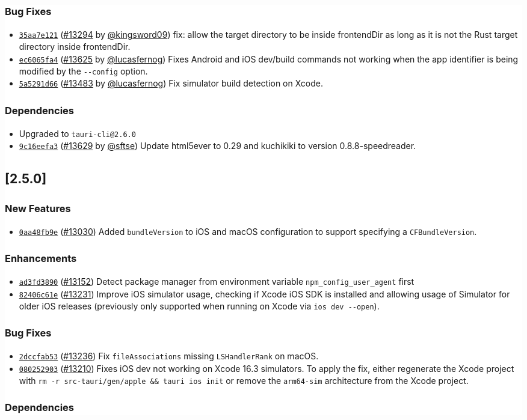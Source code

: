 ### Bug Fixes

- [`35aa7e121`](https://www.github.com/tauri-apps/tauri/commit/35aa7e1218f34d0805e280e3ec32529d0cb0d733) ([#13294](https://www.github.com/tauri-apps/tauri/pull/13294) by [@kingsword09](https://www.github.com/tauri-apps/tauri/../../kingsword09)) fix: allow the target directory to be inside frontendDir as long as it is not the Rust target directory inside frontendDir.
- [`ec6065fa4`](https://www.github.com/tauri-apps/tauri/commit/ec6065fa4a6427266ecfb0c0f62f008574bb7880) ([#13625](https://www.github.com/tauri-apps/tauri/pull/13625) by [@lucasfernog](https://www.github.com/tauri-apps/tauri/../../lucasfernog)) Fixes Android and iOS dev/build commands not working when the app identifier is being modified by the `--config` option.
- [`5a5291d66`](https://www.github.com/tauri-apps/tauri/commit/5a5291d66cb8a955c9d4f8e975782646ac0cc6e7) ([#13483](https://www.github.com/tauri-apps/tauri/pull/13483) by [@lucasfernog](https://www.github.com/tauri-apps/tauri/../../lucasfernog)) Fix simulator build detection on Xcode.

### Dependencies

- Upgraded to `tauri-cli@2.6.0`
- [`9c16eefa3`](https://www.github.com/tauri-apps/tauri/commit/9c16eefa319b4697bac1d1019bbb5f93eca63173) ([#13629](https://www.github.com/tauri-apps/tauri/pull/13629) by [@sftse](https://www.github.com/tauri-apps/tauri/../../sftse)) Update html5ever to 0.29 and kuchikiki to version 0.8.8-speedreader.

## \[2.5.0]

### New Features

- [`0aa48fb9e`](https://www.github.com/tauri-apps/tauri/commit/0aa48fb9e4b9d7b5bf3522000a76ebc1836394ed) ([#13030](https://www.github.com/tauri-apps/tauri/pull/13030)) Added `bundleVersion` to iOS and macOS configuration to support specifying a `CFBundleVersion`.

### Enhancements

- [`ad3fd3890`](https://www.github.com/tauri-apps/tauri/commit/ad3fd3890f1fa26a9f9be04ff1bc156d6dd2a8bc) ([#13152](https://www.github.com/tauri-apps/tauri/pull/13152)) Detect package manager from environment variable `npm_config_user_agent` first
- [`82406c61e`](https://www.github.com/tauri-apps/tauri/commit/82406c61e0fbb775ef00791ccab45349325bdd45) ([#13231](https://www.github.com/tauri-apps/tauri/pull/13231)) Improve iOS simulator usage, checking if Xcode iOS SDK is installed and allowing usage of Simulator for older iOS releases (previously only supported when running on Xcode via `ios dev --open`).

### Bug Fixes

- [`2dccfab53`](https://www.github.com/tauri-apps/tauri/commit/2dccfab5321fef55d45f3a4c674b6151b1c4424a) ([#13236](https://www.github.com/tauri-apps/tauri/pull/13236)) Fix `fileAssociations` missing `LSHandlerRank` on macOS.
- [`080252903`](https://www.github.com/tauri-apps/tauri/commit/0802529031c4fd309edff374a8694e93ddec161d) ([#13210](https://www.github.com/tauri-apps/tauri/pull/13210)) Fixes iOS dev not working on Xcode 16.3 simulators. To apply the fix, either regenerate the Xcode project with `rm -r src-tauri/gen/apple && tauri ios init` or remove the `arm64-sim` architecture from the Xcode project.

### Dependencies
